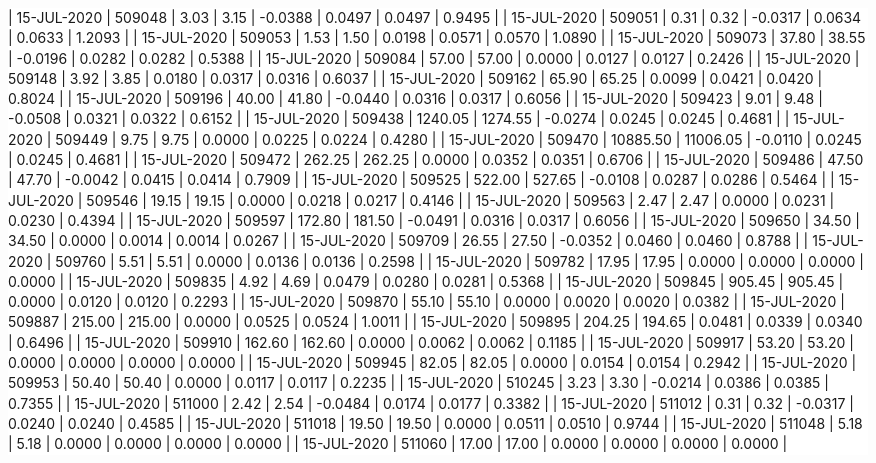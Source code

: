 | 15-JUL-2020 | 509048 | 3.03 | 3.15 | -0.0388 | 0.0497 | 0.0497 | 0.9495 |
| 15-JUL-2020 | 509051 | 0.31 | 0.32 | -0.0317 | 0.0634 | 0.0633 | 1.2093 |
| 15-JUL-2020 | 509053 | 1.53 | 1.50 | 0.0198 | 0.0571 | 0.0570 | 1.0890 |
| 15-JUL-2020 | 509073 | 37.80 | 38.55 | -0.0196 | 0.0282 | 0.0282 | 0.5388 |
| 15-JUL-2020 | 509084 | 57.00 | 57.00 | 0.0000 | 0.0127 | 0.0127 | 0.2426 |
| 15-JUL-2020 | 509148 | 3.92 | 3.85 | 0.0180 | 0.0317 | 0.0316 | 0.6037 |
| 15-JUL-2020 | 509162 | 65.90 | 65.25 | 0.0099 | 0.0421 | 0.0420 | 0.8024 |
| 15-JUL-2020 | 509196 | 40.00 | 41.80 | -0.0440 | 0.0316 | 0.0317 | 0.6056 |
| 15-JUL-2020 | 509423 | 9.01 | 9.48 | -0.0508 | 0.0321 | 0.0322 | 0.6152 |
| 15-JUL-2020 | 509438 | 1240.05 | 1274.55 | -0.0274 | 0.0245 | 0.0245 | 0.4681 |
| 15-JUL-2020 | 509449 | 9.75 | 9.75 | 0.0000 | 0.0225 | 0.0224 | 0.4280 |
| 15-JUL-2020 | 509470 | 10885.50 | 11006.05 | -0.0110 | 0.0245 | 0.0245 | 0.4681 |
| 15-JUL-2020 | 509472 | 262.25 | 262.25 | 0.0000 | 0.0352 | 0.0351 | 0.6706 |
| 15-JUL-2020 | 509486 | 47.50 | 47.70 | -0.0042 | 0.0415 | 0.0414 | 0.7909 |
| 15-JUL-2020 | 509525 | 522.00 | 527.65 | -0.0108 | 0.0287 | 0.0286 | 0.5464 |
| 15-JUL-2020 | 509546 | 19.15 | 19.15 | 0.0000 | 0.0218 | 0.0217 | 0.4146 |
| 15-JUL-2020 | 509563 | 2.47 | 2.47 | 0.0000 | 0.0231 | 0.0230 | 0.4394 |
| 15-JUL-2020 | 509597 | 172.80 | 181.50 | -0.0491 | 0.0316 | 0.0317 | 0.6056 |
| 15-JUL-2020 | 509650 | 34.50 | 34.50 | 0.0000 | 0.0014 | 0.0014 | 0.0267 |
| 15-JUL-2020 | 509709 | 26.55 | 27.50 | -0.0352 | 0.0460 | 0.0460 | 0.8788 |
| 15-JUL-2020 | 509760 | 5.51 | 5.51 | 0.0000 | 0.0136 | 0.0136 | 0.2598 |
| 15-JUL-2020 | 509782 | 17.95 | 17.95 | 0.0000 | 0.0000 | 0.0000 | 0.0000 |
| 15-JUL-2020 | 509835 | 4.92 | 4.69 | 0.0479 | 0.0280 | 0.0281 | 0.5368 |
| 15-JUL-2020 | 509845 | 905.45 | 905.45 | 0.0000 | 0.0120 | 0.0120 | 0.2293 |
| 15-JUL-2020 | 509870 | 55.10 | 55.10 | 0.0000 | 0.0020 | 0.0020 | 0.0382 |
| 15-JUL-2020 | 509887 | 215.00 | 215.00 | 0.0000 | 0.0525 | 0.0524 | 1.0011 |
| 15-JUL-2020 | 509895 | 204.25 | 194.65 | 0.0481 | 0.0339 | 0.0340 | 0.6496 |
| 15-JUL-2020 | 509910 | 162.60 | 162.60 | 0.0000 | 0.0062 | 0.0062 | 0.1185 |
| 15-JUL-2020 | 509917 | 53.20 | 53.20 | 0.0000 | 0.0000 | 0.0000 | 0.0000 |
| 15-JUL-2020 | 509945 | 82.05 | 82.05 | 0.0000 | 0.0154 | 0.0154 | 0.2942 |
| 15-JUL-2020 | 509953 | 50.40 | 50.40 | 0.0000 | 0.0117 | 0.0117 | 0.2235 |
| 15-JUL-2020 | 510245 | 3.23 | 3.30 | -0.0214 | 0.0386 | 0.0385 | 0.7355 |
| 15-JUL-2020 | 511000 | 2.42 | 2.54 | -0.0484 | 0.0174 | 0.0177 | 0.3382 |
| 15-JUL-2020 | 511012 | 0.31 | 0.32 | -0.0317 | 0.0240 | 0.0240 | 0.4585 |
| 15-JUL-2020 | 511018 | 19.50 | 19.50 | 0.0000 | 0.0511 | 0.0510 | 0.9744 |
| 15-JUL-2020 | 511048 | 5.18 | 5.18 | 0.0000 | 0.0000 | 0.0000 | 0.0000 |
| 15-JUL-2020 | 511060 | 17.00 | 17.00 | 0.0000 | 0.0000 | 0.0000 | 0.0000 |